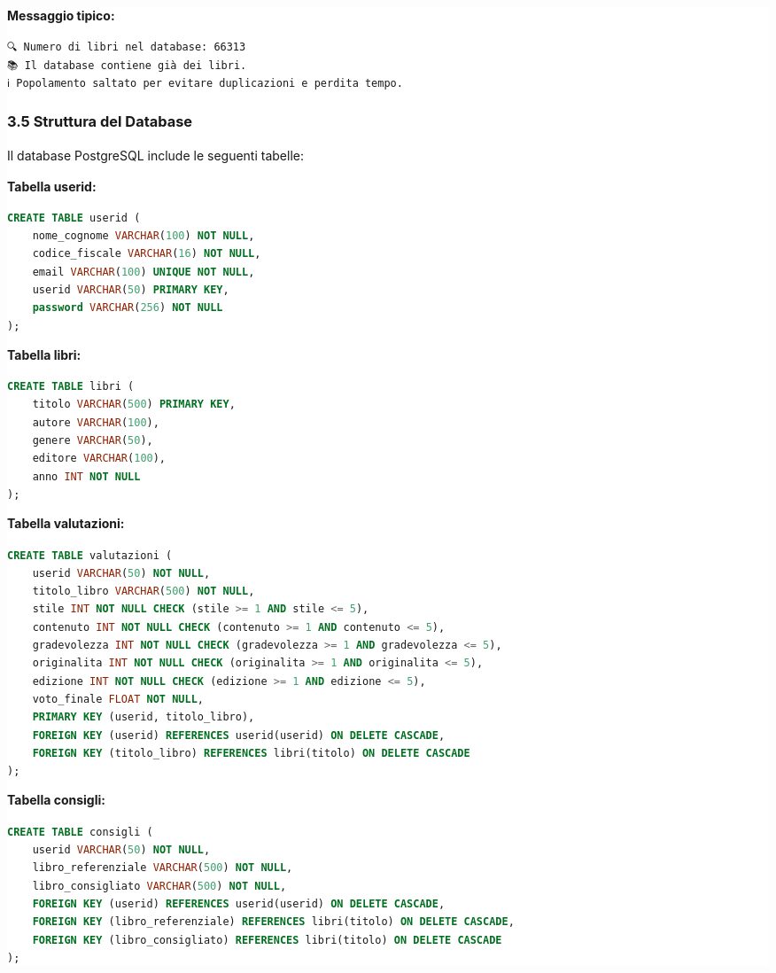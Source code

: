 **Messaggio tipico:**
```
🔍 Numero di libri nel database: 66313
📚 Il database contiene già dei libri.
ℹ️ Popolamento saltato per evitare duplicazioni e perdita tempo.
```

### 3.5 Struttura del Database

Il database PostgreSQL include le seguenti tabelle:

**Tabella userid:**
```sql
CREATE TABLE userid (
    nome_cognome VARCHAR(100) NOT NULL,
    codice_fiscale VARCHAR(16) NOT NULL,
    email VARCHAR(100) UNIQUE NOT NULL,
    userid VARCHAR(50) PRIMARY KEY,
    password VARCHAR(256) NOT NULL
);
```

**Tabella libri:**
```sql
CREATE TABLE libri (
    titolo VARCHAR(500) PRIMARY KEY,
    autore VARCHAR(100),
    genere VARCHAR(50),
    editore VARCHAR(100),
    anno INT NOT NULL
);
```

**Tabella valutazioni:**
```sql
CREATE TABLE valutazioni (
    userid VARCHAR(50) NOT NULL,
    titolo_libro VARCHAR(500) NOT NULL,
    stile INT NOT NULL CHECK (stile >= 1 AND stile <= 5),
    contenuto INT NOT NULL CHECK (contenuto >= 1 AND contenuto <= 5),
    gradevolezza INT NOT NULL CHECK (gradevolezza >= 1 AND gradevolezza <= 5),
    originalita INT NOT NULL CHECK (originalita >= 1 AND originalita <= 5),
    edizione INT NOT NULL CHECK (edizione >= 1 AND edizione <= 5),
    voto_finale FLOAT NOT NULL,
    PRIMARY KEY (userid, titolo_libro),
    FOREIGN KEY (userid) REFERENCES userid(userid) ON DELETE CASCADE,
    FOREIGN KEY (titolo_libro) REFERENCES libri(titolo) ON DELETE CASCADE
);
```

**Tabella consigli:**
```sql
CREATE TABLE consigli (
    userid VARCHAR(50) NOT NULL,
    libro_referenziale VARCHAR(500) NOT NULL,
    libro_consigliato VARCHAR(500) NOT NULL,
    FOREIGN KEY (userid) REFERENCES userid(userid) ON DELETE CASCADE,
    FOREIGN KEY (libro_referenziale) REFERENCES libri(titolo) ON DELETE CASCADE,
    FOREIGN KEY (libro_consigliato) REFERENCES libri(titolo) ON DELETE CASCADE
);
```
